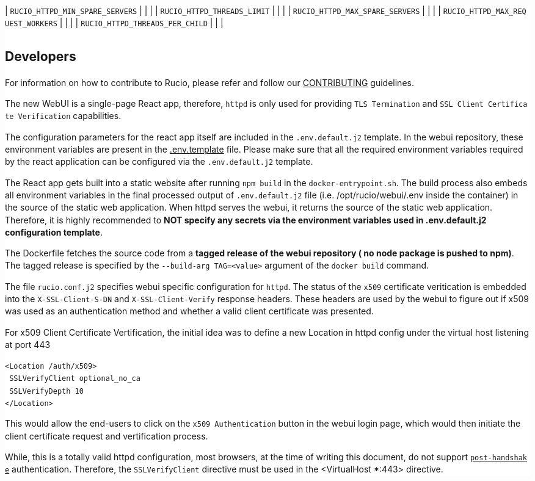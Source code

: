 | `RUCIO_HTTPD_MIN_SPARE_SERVERS` |  |  |
| `RUCIO_HTTPD_THREADS_LIMIT` |  |  |
| `RUCIO_HTTPD_MAX_SPARE_SERVERS` |  |  |
| `RUCIO_HTTPD_MAX_REQUEST_WORKERS` |  |  |
| `RUCIO_HTTPD_THREADS_PER_CHILD` |  |  |

## Developers

For information on how to contribute to Rucio, please refer and follow our [CONTRIBUTING](<https://github.com/rucio/rucio/blob/master/CONTRIBUTING.rst>) guidelines.

The new WebUI is a single-page React app, therefore, `httpd` is only used for providing `TLS Termination` and `SSL Client Certificate Verification` capabilities.

The configuration parameters for the react app itself are included in the `.env.default.j2` template. In the webui repository, these environment variables are present in the [.env.template](https://github.com/rucio/webui/blob/master/.env.template) file. Please make sure that all the required environment variables required by the react application can be configured via the `.env.default.j2` template.

The React app gets built into a static website after running `npm build` in the `docker-entrypoint.sh`. The build process also embeds all environment variables in the final processed output of `.env.default.j2` file (i.e. /opt/rucio/webui/.env inside the container) in the source of the static web application. When httpd serves the webui, it returns the source of the static web application. Therefore, it is highly recommended to **NOT specify any secrets via the environment variables used in .env.default.j2 configuration template**.

The Dockerfile fetches the source code from a **tagged release of the webui repository ( no node package is pushed to npm)**. The tagged release is specified by the `--build-arg TAG=<value>` argument of the `docker build` command.

The file `rucio.conf.j2` specifies webui specific configuration for `httpd`. The status of the `x509` certificate veritication is embedded into the `X-SSL-Client-S-DN` and `X-SSL-Client-Verify` response headers. These headers are used by the webui to figure out if x509 was used as an authentication method and whether a valid client certificate was presented.

For x509 Client Certificate Vertification, the initial idea was to define a new Location in httpd config under the virtual host listening at port 443
```
<Location /auth/x509> 
 SSLVerifyClient optional_no_ca
 SSLVerifyDepth 10
</Location>
```
This would allow the end-users to click on the `x509 Authentication` button in the webui login page, which would then initiate the client certificate request and vertification process.

While, this is a totally valid httpd configuration, most browsers, at the time of writing this document, do not support [`post-handshake`](https://stackoverflow.com/questions/53062504/apache-2-4-37-with-openssl-1-1-1-cannot-perform-post-handshake-authentication) authentication. Therefore, the `SSLVerifyClient` directive must be used in the <VirtualHost *:443> directive.
